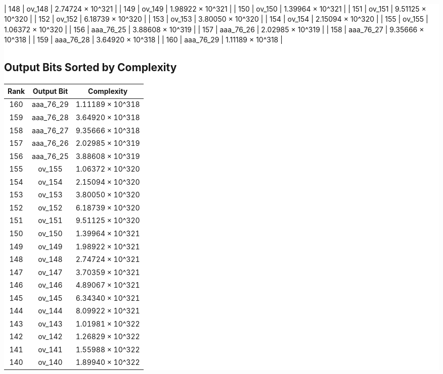 | 148 | ov_148 | 2.74724 × 10^321 |
| 149 | ov_149 | 1.98922 × 10^321 |
| 150 | ov_150 | 1.39964 × 10^321 |
| 151 | ov_151 | 9.51125 × 10^320 |
| 152 | ov_152 | 6.18739 × 10^320 |
| 153 | ov_153 | 3.80050 × 10^320 |
| 154 | ov_154 | 2.15094 × 10^320 |
| 155 | ov_155 | 1.06372 × 10^320 |
| 156 | aaa_76_25 | 3.88608 × 10^319 |
| 157 | aaa_76_26 | 2.02985 × 10^319 |
| 158 | aaa_76_27 | 9.35666 × 10^318 |
| 159 | aaa_76_28 | 3.64920 × 10^318 |
| 160 | aaa_76_29 | 1.11189 × 10^318 |

## Output Bits Sorted by Complexity

| Rank | Output Bit | Complexity |
|:----:|:----------:|:----------:|
| 160 | aaa_76_29 | 1.11189 × 10^318 |
| 159 | aaa_76_28 | 3.64920 × 10^318 |
| 158 | aaa_76_27 | 9.35666 × 10^318 |
| 157 | aaa_76_26 | 2.02985 × 10^319 |
| 156 | aaa_76_25 | 3.88608 × 10^319 |
| 155 | ov_155 | 1.06372 × 10^320 |
| 154 | ov_154 | 2.15094 × 10^320 |
| 153 | ov_153 | 3.80050 × 10^320 |
| 152 | ov_152 | 6.18739 × 10^320 |
| 151 | ov_151 | 9.51125 × 10^320 |
| 150 | ov_150 | 1.39964 × 10^321 |
| 149 | ov_149 | 1.98922 × 10^321 |
| 148 | ov_148 | 2.74724 × 10^321 |
| 147 | ov_147 | 3.70359 × 10^321 |
| 146 | ov_146 | 4.89067 × 10^321 |
| 145 | ov_145 | 6.34340 × 10^321 |
| 144 | ov_144 | 8.09922 × 10^321 |
| 143 | ov_143 | 1.01981 × 10^322 |
| 142 | ov_142 | 1.26829 × 10^322 |
| 141 | ov_141 | 1.55988 × 10^322 |
| 140 | ov_140 | 1.89940 × 10^322 |